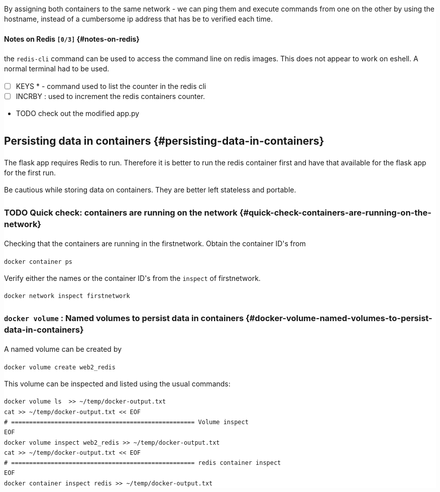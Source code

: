 By assigning both containers to the same network - we can ping them and execute commands from one on the other by using the hostname, instead of a cumbersome ip address that has be to verified each time.


#### Notes on Redis <code>[0/3]</code> {#notes-on-redis}

the `redis-cli` command can be used to access the command line on redis images. This does not appear to work on eshell. A normal terminal had to be used.

-   [ ] KEYS \* - command used to list the counter in the redis cli
-   [ ] INCRBY <variable> <value> : used to increment the redis containers counter.

-   <span class="org-todo todo TODO">TODO</span>  check out the modified app.py


## Persisting data in containers {#persisting-data-in-containers}

The flask app requires Redis to run. Therefore it is better to run the redis container first and have that available for the flask app for the first run.

Be cautious while storing data on containers. They are better left stateless and portable.


### <span class="org-todo todo TODO">TODO</span> Quick check: containers are running on the network {#quick-check-containers-are-running-on-the-network}

Checking that the containers are running in the firstnetwork. Obtain the container ID's from

```shell
docker container ps
```

Verify either the names or the container ID's from the `inspect` of firstnetwork.

```shell
docker network inspect firstnetwork
```


### `docker volume` : Named volumes to persist data in containers {#docker-volume-named-volumes-to-persist-data-in-containers}

A named volume can be created by

```shell
docker volume create web2_redis
```

This volume can be inspected and listed using the usual commands:

```shell
docker volume ls  >> ~/temp/docker-output.txt
cat >> ~/temp/docker-output.txt << EOF
# =================================================== Volume inspect
EOF
docker volume inspect web2_redis >> ~/temp/docker-output.txt
cat >> ~/temp/docker-output.txt << EOF
# =================================================== redis container inspect
EOF
docker container inspect redis >> ~/temp/docker-output.txt
```
